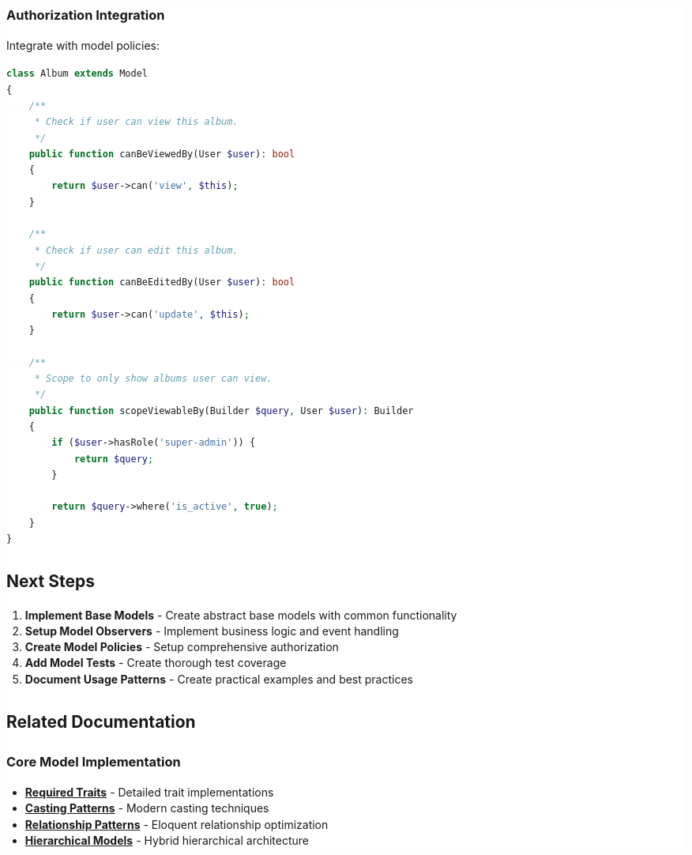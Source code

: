 ### Authorization Integration

Integrate with model policies:

```php
class Album extends Model
{
    /**
     * Check if user can view this album.
     */
    public function canBeViewedBy(User $user): bool
    {
        return $user->can('view', $this);
    }

    /**
     * Check if user can edit this album.
     */
    public function canBeEditedBy(User $user): bool
    {
        return $user->can('update', $this);
    }

    /**
     * Scope to only show albums user can view.
     */
    public function scopeViewableBy(Builder $query, User $user): Builder
    {
        if ($user->hasRole('super-admin')) {
            return $query;
        }

        return $query->where('is_active', true);
    }
}
```

## Next Steps

1. **Implement Base Models** - Create abstract base models with common functionality
2. **Setup Model Observers** - Implement business logic and event handling
3. **Create Model Policies** - Setup comprehensive authorization
4. **Add Model Tests** - Create thorough test coverage
5. **Document Usage Patterns** - Create practical examples and best practices

## Related Documentation

### Core Model Implementation
- **[Required Traits](020-required-traits.md)** - Detailed trait implementations
- **[Casting Patterns](030-casting-patterns.md)** - Modern casting techniques
- **[Relationship Patterns](040-relationship-patterns.md)** - Eloquent relationship optimization
- **[Hierarchical Models](050-hierarchical-models.md)** - Hybrid hierarchical architecture
